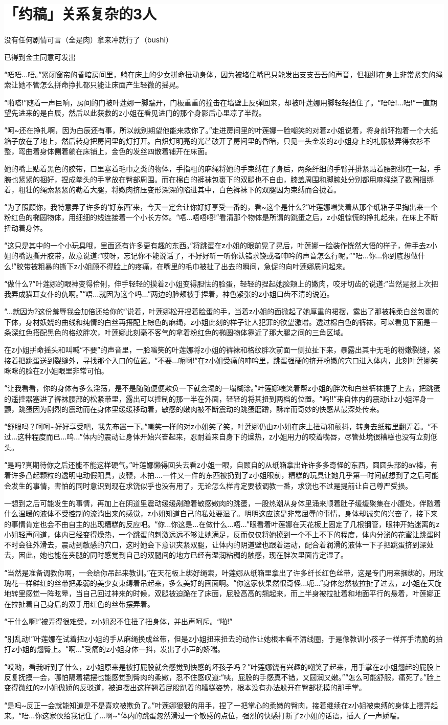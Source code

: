 # 「约稿」关系复杂的3人

没有任何剧情可言（全是肉）拿来冲就行了（bushi）

已得到金主同意可发出 

“唔唔…唔。”紧闭窗帘的昏暗房间里，躺在床上的少女拼命扭动身体，因为被堵住嘴巴只能发出支支吾吾的声音，但捆绑在身上非常紧实的绳索让她不管怎么拼命挣扎都只能让床面产生轻微的摇晃。

“啪嗒!”随着一声巨响，房间的门被叶莲娜一脚踹开，门板重重的撞击在墙壁上反弹回来，却被叶莲娜用脚轻轻挡住了。“唔唔!…唔!”一直期望先进来的是白辰，然后以此获救的z小姐在看见进门的那个身影后心里凉了半截。

“呵~还在挣扎啊，因为白辰还有事，所以就别期望他能来救你了。”走进房间里的叶莲娜一脸嘲笑的对着z小姐说着，将身前环抱着一个大纸箱子放在了地上，然后转身把房间里的灯打开。白炽灯明亮的光芒破开了房间里的昏暗，只见一头金发的z小姐身上的礼服被弄得衣衫不整，弯曲着身体侧着躺在床铺上，金色的发丝四散着铺开在床面。

她的嘴上贴着黑色的胶带，口里塞着毛巾之类的物体，手指粗的麻绳将她的手束缚在了身后，两条纤细的手臂并排紧贴着腰部绑在一起，手腕也紧紧的捆好，捏成拳头的手掌放在臀部周围。而在棉白的裤袜包裹下的双腿也不自由，膝盖周围和脚腕处分别都用麻绳绕了数圈捆绑着，粗壮的绳索紧紧的勒着大腿，将嫩肉挤压变形深深的陷进其中，白色裤袜下的双腿因为束缚而合拢着。

“为了照顾你，我特意弄了许多的‘好东西’来，今天一定会让你好好享受一番的，看~这个是什么?”叶莲娜嗤笑着从那个纸箱子里掏出来一个粉红色的椭圆物体，用细细的线连接着一个小长方体。“唔…唔唔唔!”看清那个物体是所谓的跳蛋之后，z小姐惊慌的挣扎起来，在床上不断扭动着身体。

“这只是其中的一个小玩具哦，里面还有许多更有趣的东西。”将跳蛋在z小姐的眼前晃了晃后，叶莲娜一脸装作恍然大悟的样子，伸手去z小姐的嘴边撕开胶带，故意说道:“哎呀，忘记你不能说话了，不好好听一听你认错求饶或者呻吟的声音怎么行呢。”“唔…你…你到底想做什么!”胶带被粗暴的撕下z小姐顾不得脸上的疼痛，在嘴里的毛巾被扯了出去的瞬间，急促的向叶莲娜质问起来。

“做什么?”叶莲娜的眼神变得伶俐，伸手轻轻的摸着z小姐变得胆怯的脸蛋，轻轻的捏起她脸颊上的嫩肉，咬牙切齿的说道:“当然是报上次把我弄成猫耳女仆的仇啊。”“唔…就因为这个吗…”两边的脸颊被手捏着，神色紧张的z小姐口齿不清的说道。

“…就因为?这份羞辱我会加倍还给你的”说着，叶莲娜松开捏着脸蛋的手，当着z小姐的面掀起了她厚重的裙摆，露出了那被棉柔白丝包裹的下体，身材妖娆的曲线和纯情的白丝再搭配上棕色的麻绳，z小姐此刻的样子让人犯罪的欲望激增。透过棉白色的裤袜，可以看见下面是一条深红色搭配黑色的格纹胖次，叶莲娜此刻毫不客气的拿着粉红色的椭圆物体靠近了那大腿之间的三角区域。

在z小姐拼命摇头和叫喊“不要”的声音里，一脸嗤笑的叶莲娜将z小姐的裤袜和格纹胖次前面一侧拉扯下来，暴露出其中无毛的粉嫩裂缝，紧接着把跳蛋送到裂缝外，寻找那个入口的位置。“不要…呃啊!”在z小姐受痛的呻吟里，跳蛋强硬的挤开粉嫩的穴口进入体内，此刻叶莲娜笑眯眯的脸在z小姐眼里非常可怕。

“让我看看，你的身体有多么淫荡，是不是随随便便欺负一下就会湿的一塌糊涂。”叶莲娜嗤笑着帮z小姐的胖次和白丝裤袜提了上去，把跳蛋的遥控器塞进了裤袜腰部的松紧带里，露出可以控制的那一半在外面，轻轻的将其扭到两档的位置。“呜!!”来自体内的震动让z小姐浑身一颤，跳蛋因为剧烈的震动而在身体里缓缓移动着，敏感的嫩肉被不断震动的跳蛋磨蹭，酥痒而奇妙的快感从最深处传来。

“舒服吗？呵呵~好好享受吧，我先布置一下。”嘲笑一样的对z小姐笑了笑，叶莲娜仍由z小姐在床上扭动和颤抖，转身去纸箱里翻弄着。“不过…这种程度而已…呜…”体内的震动让身体开始兴奋起来，忍耐着来自身下的燥热，z小姐用力的咬着嘴唇，尽管处境很糟糕也没有立刻低头。

“是吗?真期待你之后还能不能这样硬气。”叶莲娜懒得回头去看z小姐一眼，自顾自的从纸箱拿出许许多多奇怪的东西，圆圆头部的av棒，有着许多凸起颗粒的透明电动假阳具，皮鞭，木拍….一件又一件的东西被扔到了z小姐眼前，糟糕的玩具让她几乎第一时间就想到了之后可能会发生的事情，害怕的同时意识到现在求饶似乎也没有用了，无论怎么样肯定要被调教一番，求饶也不过是提前让自己尊严受损。

一想到之后可能发生的事情，再加上在阴道里震动缓缓剐蹭着敏感嫩肉的跳蛋，一股热潮从身体里涌来顺着肚子缓缓聚集在小腹处，伴随着什么温暖的液体不受控制的流淌出来的感觉，z小姐知道自己的私处要湿了。明明这应该是非常屈辱的事情，身体却诚实的兴奋了，接下来的事情肯定也会不由自主的出现糟糕的反应吧。“你…你这是…在做什么…唔…”眼看着叶莲娜在天花板上固定了几根钢管，眼神开始迷离的z小姐轻声问道，体内已经变得燥热，一个跳蛋的刺激远远不够让她满足，反而仅仅将她撩到一个不上不下的程度，体内分泌的花蜜让跳蛋时不时会往外滑去，震动到敏感的穴口，这时她会下意识夹紧双腿，让体内的阴道壁也跟着运动，配合着润滑的液体一下子把跳蛋挤到深处去，因此，她也能在夹腿的同时感觉到自己的双腿间的地方已经有湿润粘稠的触感，现在胖次里面肯定湿了。

“当然是准备调教你啊，一会给你吊起来教训。”在天花板上绑好绳索，叶莲娜从纸箱里拿出了许多纤长红色丝带，这是专门用来捆绑的，用玫瑰花一样鲜红的丝带把柔弱的美少女束缚着吊起来，多么美好的画面啊。“你这家伙果然很奇怪…呃…”身体忽然被拉扯了过去，z小姐在天旋地转里感觉一阵眩晕，当自己回过神来的时候，双腿被迫跪在了床面，屁股高高的翘起来，而上半身被拉扯着和地面平行的悬着，叶莲娜正在拉扯着自己身后的双手用红色的丝带摆弄着。

“干什么啊!”被弄得很难受，z小姐忍不住扭了扭身体，并出声呵斥。“啪!”

“别乱动!”叶莲娜在试着把z小姐的手从麻绳换成丝带，但是z小姐扭来扭去的动作让她根本看不清线圈，于是像教训小孩子一样挥手清脆的拍打z小姐的翘臀上。“啊…”受痛的z小姐身体一抖，发出了小声的娇喘。

“哎哟，看我听到了什么，z小姐原来是被打屁股就会感觉到快感的坏孩子吗？”叶莲娜饶有兴趣的嘲笑了起来，用手掌在z小姐翘起的屁股上反复抚摸一会，哪怕隔着裙摆也能感觉到臀肉的柔嫩，忍不住感叹道:“咦，屁股的手感真不错，又圆润又嫩。”“怎么可能舒服，痛死了。”脸上变得微红的z小姐傲娇的反驳道，被迫摆出这样翘着屁股趴着的糟糕姿势，根本没有办法躲开在臀部抚摸的那手掌。

“是吗~反正一会就能知道是不是喜欢被欺负了。”叶莲娜狠狠的用手，捏了一把掌心的柔嫩的臀肉，接着继续在z小姐被束缚的身体上摆弄起来。“唔…你这家伙给我记住了…啊~”体内的跳蛋忽然滑过一个敏感的点位，强烈的快感打断了z小姐的话语，插入了一声娇喘。
